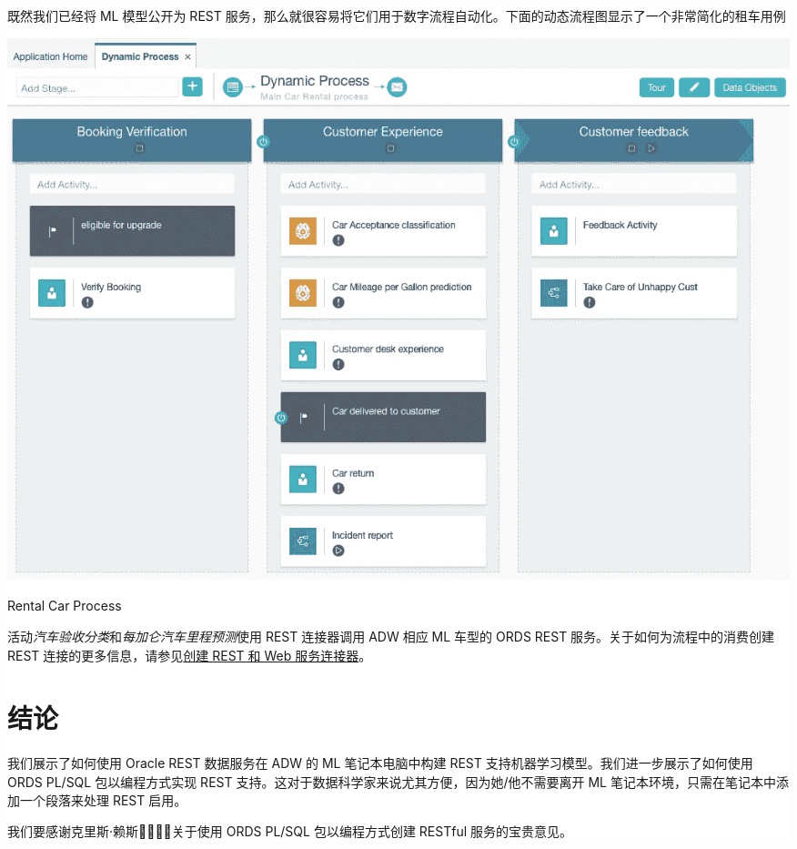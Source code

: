 既然我们已经将 ML 模型公开为 REST 服务，那么就很容易将它们用于数字流程自动化。下面的动态流程图显示了一个非常简化的租车用例

![](img/6f89aaecc87339f6ef9124676a8596c6.png)

Rental Car Process

活动*汽车验收分类*和*每加仑汽车里程预测*使用 REST 连接器调用 ADW 相应 ML 车型的 ORDS REST 服务。关于如何为流程中的消费创建 REST 连接的更多信息，请参见[创建 REST 和 Web 服务连接器](https://docs.oracle.com/en/cloud/paas/process-cloud/user/creating-rest-and-web-service-connectors.html#GUID-4C9A115B-412D-40A6-A74F-ED55B3C89FAF)。

# 结论

我们展示了如何使用 Oracle REST 数据服务在 ADW 的 ML 笔记本电脑中构建 REST 支持机器学习模型。我们进一步展示了如何使用 ORDS PL/SQL 包以编程方式实现 REST 支持。这对于数据科学家来说尤其方便，因为她/他不需要离开 ML 笔记本环境，只需在笔记本中添加一个段落来处理 REST 启用。

我们要感谢克里斯·赖斯🏒🍺🚴🏻关于使用 ORDS PL/SQL 包以编程方式创建 RESTful 服务的宝贵意见。